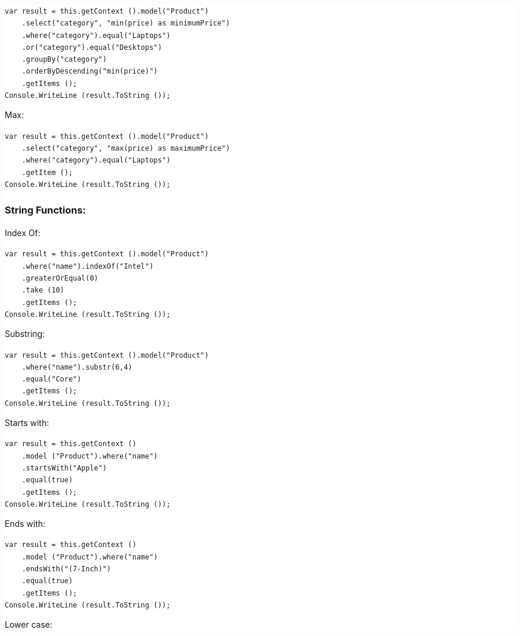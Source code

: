     var result = this.getContext ().model("Product")
		.select("category", "min(price) as minimumPrice")
		.where("category").equal("Laptops")
		.or("category").equal("Desktops")
		.groupBy("category")
		.orderByDescending("min(price)")
		.getItems ();
	Console.WriteLine (result.ToString ());

Max:

    var result = this.getContext ().model("Product")
		.select("category", "max(price) as maximumPrice")
		.where("category").equal("Laptops")
		.getItem ();
	Console.WriteLine (result.ToString ());

### String Functions:

Index Of:

    var result = this.getContext ().model("Product")
		.where("name").indexOf("Intel")
		.greaterOrEqual(0)
		.take (10)
		.getItems ();
	Console.WriteLine (result.ToString ());

Substring:

    var result = this.getContext ().model("Product")
		.where("name").substr(6,4)
		.equal("Core")
		.getItems ();
	Console.WriteLine (result.ToString ());

Starts with:

    var result = this.getContext ()
		.model ("Product").where("name")
		.startsWith("Apple")
		.equal(true)
		.getItems ();
	Console.WriteLine (result.ToString ());

Ends with:

    var result = this.getContext ()
		.model ("Product").where("name")
		.endsWith("(7-Inch)")
		.equal(true)
		.getItems ();
	Console.WriteLine (result.ToString ());

Lower case:
